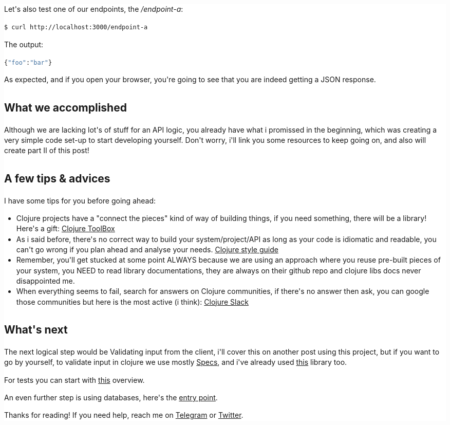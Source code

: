 Let's also test one of our endpoints, the */endpoint-a*:

```bash
$ curl http://localhost:3000/endpoint-a
```
The output:<br/>
```bash
{"foo":"bar"}
```

As expected, and if you open your browser, you're going to see that you are indeed getting a JSON response.

## What we accomplished

Although we are lacking lot's of stuff for an API logic, you already have what i promissed in the beginning, which was creating a very simple code set-up to start developing yourself. Don't worry, i'll link you some resources to keep going on, and also will create part II of this post!

## A few tips & advices

I have some tips for you before going ahead:<br/>

* Clojure projects have a "connect the pieces" kind of way of building things, if you need something, there will be a library! Here's a gift: [Clojure ToolBox](https://www.clojure-toolbox.com/)
* As i said before, there's no correct way to build your system/project/API as long as your code is idiomatic and readable, you can't go wrong if you plan ahead and analyse your needs. [Clojure style guide](https://github.com/bbatsov/clojure-style-guide)
* Remember, you'll get stucked at some point ALWAYS because we are using an approach where you reuse pre-built pieces of your system, you NEED to read library documentations, they are always on their github repo and clojure libs docs never disappointed me.
* When everything seems to fail, search for answers on Clojure communities, if there's no answer then ask, you can google those communities but here is the most active (i think): [Clojure Slack](clojurians.net)

## What's next

The next logical step would be Validating input from the client, i'll cover this on another post using this project, but if you want to go by yourself, to validate input in clojure we use mostly [Specs](https://clojure.org/guides/spec), and i've already used [this](https://github.com/plumatic/schema) library too.<br/>

For tests you can start with [this](https://clojure.github.io/clojure/clojure.test-api.html) overview.<br/>

An even further step is using databases, here's the [entry point](https://github.com/seancorfield/next-jdbc).<br/>

Thanks for reading! If you need help, reach me on [Telegram](https://t.me/crytek) or [Twitter](https://twitter.com/MatthewLisp).
